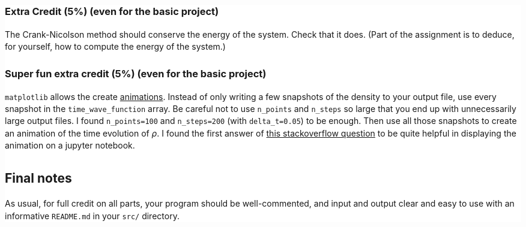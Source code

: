 ### Extra Credit (5%) (even for the basic project)

The Crank-Nicolson method should conserve the energy of the system. Check that
it does. (Part of the assignment is to deduce, for yourself, how to compute
the energy of the system.)

### Super fun extra credit (5%) (even for the basic project)

`matplotlib` allows the create
[animations](https://matplotlib.org/3.1.1/api/animation_api.html). Instead of
only writing a few snapshots of the density to your output file, use every
snapshot in the `time_wave_function` array. Be careful not to use `n_points`
and `n_steps` so large that you end up with unnecessarily large output files.
I found `n_points=100` and `n_steps=200`  (with `delta_t=0.05`) to be enough.
Then use all those snapshots to create an animation of the time evolution of
$\rho$. I found  the first answer of [this stackoverflow
question](https://stackoverflow.com/questions/43445103/inline-animations-in-jupyter)
to be quite helpful in displaying the animation on a jupyter notebook.

## Final notes

As usual, for full credit on all parts, your program should be well-commented,
and input and output clear and easy to use with an informative `README.md` in
your `src/` directory.